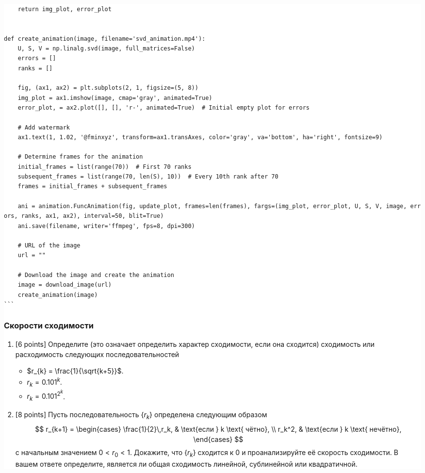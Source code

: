         return img_plot, error_plot


    def create_animation(image, filename='svd_animation.mp4'):
        U, S, V = np.linalg.svd(image, full_matrices=False)
        errors = []
        ranks = []

        fig, (ax1, ax2) = plt.subplots(2, 1, figsize=(5, 8))
        img_plot = ax1.imshow(image, cmap='gray', animated=True)
        error_plot, = ax2.plot([], [], 'r-', animated=True)  # Initial empty plot for errors

        # Add watermark
        ax1.text(1, 1.02, '@fminxyz', transform=ax1.transAxes, color='gray', va='bottom', ha='right', fontsize=9)

        # Determine frames for the animation
        initial_frames = list(range(70))  # First 70 ranks
        subsequent_frames = list(range(70, len(S), 10))  # Every 10th rank after 70
        frames = initial_frames + subsequent_frames

        ani = animation.FuncAnimation(fig, update_plot, frames=len(frames), fargs=(img_plot, error_plot, U, S, V, image, errors, ranks, ax1, ax2), interval=50, blit=True)
        ani.save(filename, writer='ffmpeg', fps=8, dpi=300)

        # URL of the image
        url = ""

        # Download the image and create the animation
        image = download_image(url)
        create_animation(image)
    ```


### Скорости сходимости

1. [6 points] Определите (это означает определить характер сходимости, если она сходится) сходимость или расходимость следующих последовательностей
    * $r_{k} = \frac{1}{\sqrt{k+5}}$.
    * $r_{k} = 0.101^k$.
    * $r_{k} = 0.101^{2^k}$.

1. [8 points] Пусть последовательность $\{r_k\}$ определена следующим образом
    $$
    r_{k+1} = 
    \begin{cases}
    \frac{1}{2}\,r_k, & \text{если } k \text{ чётно}, \\
    r_k^2, & \text{если } k \text{ нечётно},
    \end{cases}
    $$
    с начальным значением $0 < r_0 < 1$. Докажите, что $\{r_k\}$ сходится к 0 и проанализируйте её скорость сходимости. В вашем ответе определите, является ли общая сходимость линейной, сублинейной или квадратичной.


[^1]: Подробный вводный курс по прикладной линейной алгебре можно найти в книге [Introduction to Applied Linear Algebra -- Vectors, Matrices, and Least Squares](https://web.stanford.edu/~boyd/vmls/) - книга от Stephen Boyd & Lieven Vandenberghe, которая указана в источнике. Также полезен материал по линейной алгебре приведенный в приложении А книги Numerical Optimization by Jorge Nocedal Stephen J. Wright.
[^2]: Хорошая шпаргалка с разложением матриц доступна на сайте курса по линейной алгебре [website](https://nla.skoltech.ru/_files/decompositions.pdf).